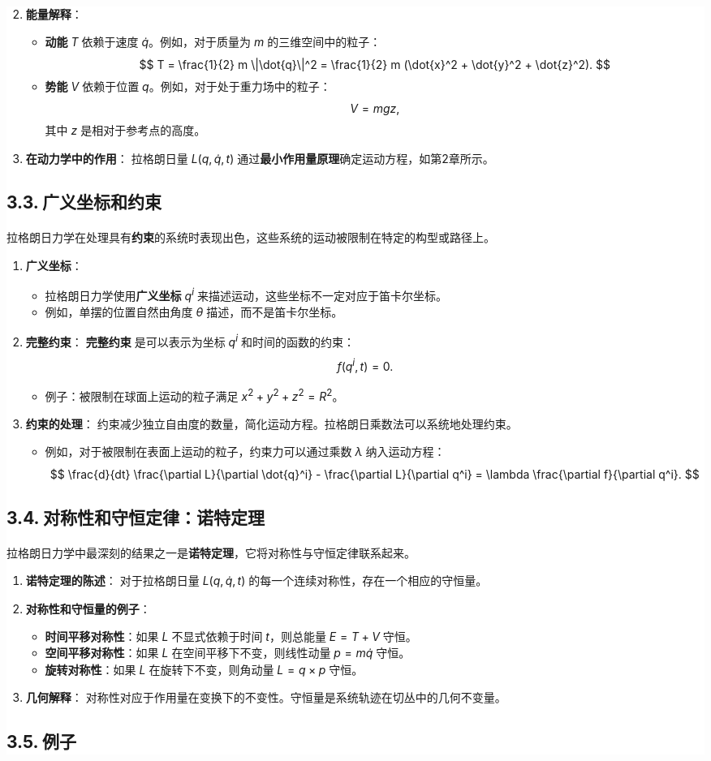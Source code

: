2. **能量解释**：
   - **动能** $T$ 依赖于速度 $\dot{q}$。例如，对于质量为 $m$ 的三维空间中的粒子：
     $$
     T = \frac{1}{2} m \|\dot{q}\|^2 = \frac{1}{2} m (\dot{x}^2 + \dot{y}^2 + \dot{z}^2).
     $$
   - **势能** $V$ 依赖于位置 $q$。例如，对于处于重力场中的粒子：
     $$
     V = m g z,
     $$
    其中 $z$ 是相对于参考点的高度。

3. **在动力学中的作用**：
   拉格朗日量 $L(q, \dot{q}, t)$ 通过**最小作用量原理**确定运动方程，如第2章所示。

## **3.3. 广义坐标和约束**

拉格朗日力学在处理具有**约束**的系统时表现出色，这些系统的运动被限制在特定的构型或路径上。

1. **广义坐标**：
   - 拉格朗日力学使用**广义坐标** $q^i$ 来描述运动，这些坐标不一定对应于笛卡尔坐标。
   - 例如，单摆的位置自然由角度 $\theta$ 描述，而不是笛卡尔坐标。

2. **完整约束**：
   **完整约束** 是可以表示为坐标 $q^i$ 和时间的函数的约束：
   $$
   f(q^i, t) = 0.
   $$
   - 例子：被限制在球面上运动的粒子满足 $x^2 + y^2 + z^2 = R^2$。

3. **约束的处理**：
   约束减少独立自由度的数量，简化运动方程。拉格朗日乘数法可以系统地处理约束。
   - 例如，对于被限制在表面上运动的粒子，约束力可以通过乘数 $\lambda$ 纳入运动方程：
     $$
     \frac{d}{dt} \frac{\partial L}{\partial \dot{q}^i} - \frac{\partial L}{\partial q^i} = \lambda \frac{\partial f}{\partial q^i}.
     $$

## **3.4. 对称性和守恒定律：诺特定理**

拉格朗日力学中最深刻的结果之一是**诺特定理**，它将对称性与守恒定律联系起来。

1. **诺特定理的陈述**：
   对于拉格朗日量 $L(q, \dot{q}, t)$ 的每一个连续对称性，存在一个相应的守恒量。

2. **对称性和守恒量的例子**：
   - **时间平移对称性**：如果 $L$ 不显式依赖于时间 $t$，则总能量 $E = T + V$ 守恒。
   - **空间平移对称性**：如果 $L$ 在空间平移下不变，则线性动量 $p = m\dot{q}$ 守恒。
   - **旋转对称性**：如果 $L$ 在旋转下不变，则角动量 $L = q \times p$ 守恒。

3. **几何解释**：
   对称性对应于作用量在变换下的不变性。守恒量是系统轨迹在切丛中的几何不变量。

## **3.5. 例子**
